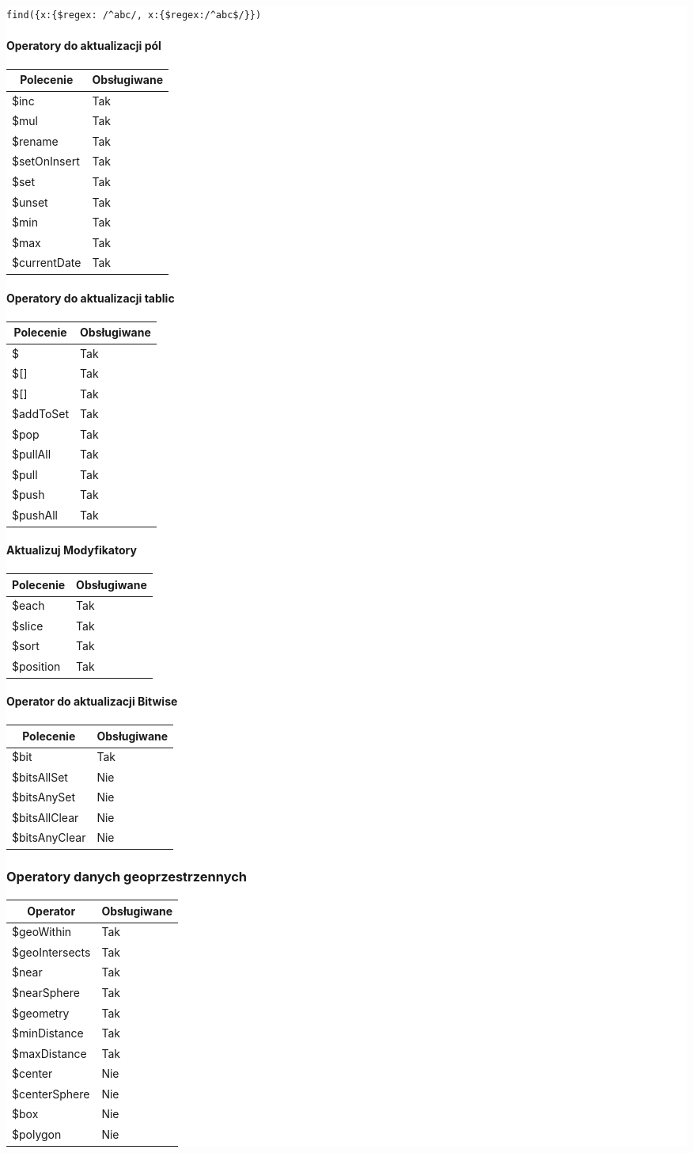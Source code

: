 ```find({x:{$regex: /^abc/, x:{$regex:/^abc$/}})```
#### <a name="field-update-operators"></a>Operatory do aktualizacji pól

| Polecenie | Obsługiwane |
|---------|---------|
| $inc | Tak |
| $mul | Tak |
| $rename | Tak |
| $setOnInsert | Tak |
| $set | Tak |
| $unset | Tak |
| $min | Tak |
| $max | Tak |
| $currentDate | Tak |

#### <a name="array-update-operators"></a>Operatory do aktualizacji tablic

| Polecenie | Obsługiwane |
|---------|---------|
| $ | Tak |
| $[]| Tak |
| $[<identifier>]| Tak |
| $addToSet | Tak |
| $pop | Tak |
| $pullAll | Tak |
| $pull | Tak |
| $push | Tak |
| $pushAll | Tak |


#### <a name="update-modifiers"></a>Aktualizuj Modyfikatory

| Polecenie | Obsługiwane |
|---------|---------|
| $each | Tak |
| $slice | Tak |
| $sort | Tak |
| $position | Tak |

#### <a name="bitwise-update-operator"></a>Operator do aktualizacji Bitwise

| Polecenie | Obsługiwane |
|---------|---------|
| $bit | Tak | 
| $bitsAllSet | Nie |
| $bitsAnySet | Nie |
| $bitsAllClear | Nie |
| $bitsAnyClear | Nie |

### <a name="geospatial-operators"></a>Operatory danych geoprzestrzennych

Operator | Obsługiwane | 
--- | --- |
$geoWithin | Tak |
$geoIntersects | Tak | 
$near | Tak |
$nearSphere | Tak |
$geometry | Tak |
$minDistance | Tak |
$maxDistance | Tak |
$center | Nie |
$centerSphere | Nie |
$box | Nie |
$polygon | Nie |
```
